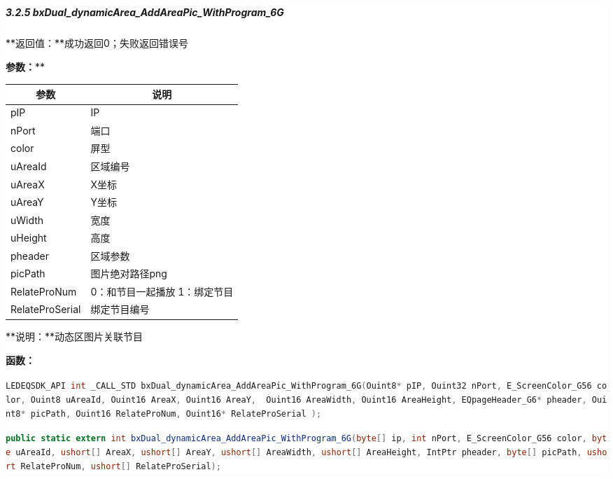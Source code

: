 ```vb

```

##### 3.2.5 bxDual_dynamicArea_AddAreaPic_WithProgram_6G

**返回值：**成功返回0；失败返回错误号 

**参数：****

| 参数            | 说明                             |
| --------------- | -------------------------------- |
| pIP             | IP                               |
| nPort           | 端口                             |
| color           | 屏型                             |
| uAreaId         | 区域编号                         |
| uAreaX          | X坐标                            |
| uAreaY          | Y坐标                            |
| uWidth          | 宽度                             |
| uHeight         | 高度                             |
| pheader         | 区域参数                         |
| picPath         | 图片绝对路径png                  |
| RelateProNum    | 0：和节目一起播放    1：绑定节目 |
| RelateProSerial | 绑定节目编号                     |

**说明：**动态区图片关联节目

**函数：**

```c++
LEDEQSDK_API int _CALL_STD bxDual_dynamicArea_AddAreaPic_WithProgram_6G(Ouint8* pIP, Ouint32 nPort, E_ScreenColor_G56 color, Ouint8 uAreaId, Ouint16 AreaX, Ouint16 AreaY,  Ouint16 AreaWidth, Ouint16 AreaHeight, EQpageHeader_G6* pheader, Ouint8* picPath, Ouint16 RelateProNum, Ouint16* RelateProSerial );
```

```C#
public static extern int bxDual_dynamicArea_AddAreaPic_WithProgram_6G(byte[] ip, int nPort, E_ScreenColor_G56 color, byte uAreaId, ushort[] AreaX, ushort[] AreaY, ushort[] AreaWidth, ushort[] AreaHeight, IntPtr pheader, byte[] picPath, ushort RelateProNum, ushort[] RelateProSerial);
```

```Delphi

```

```vb

```
